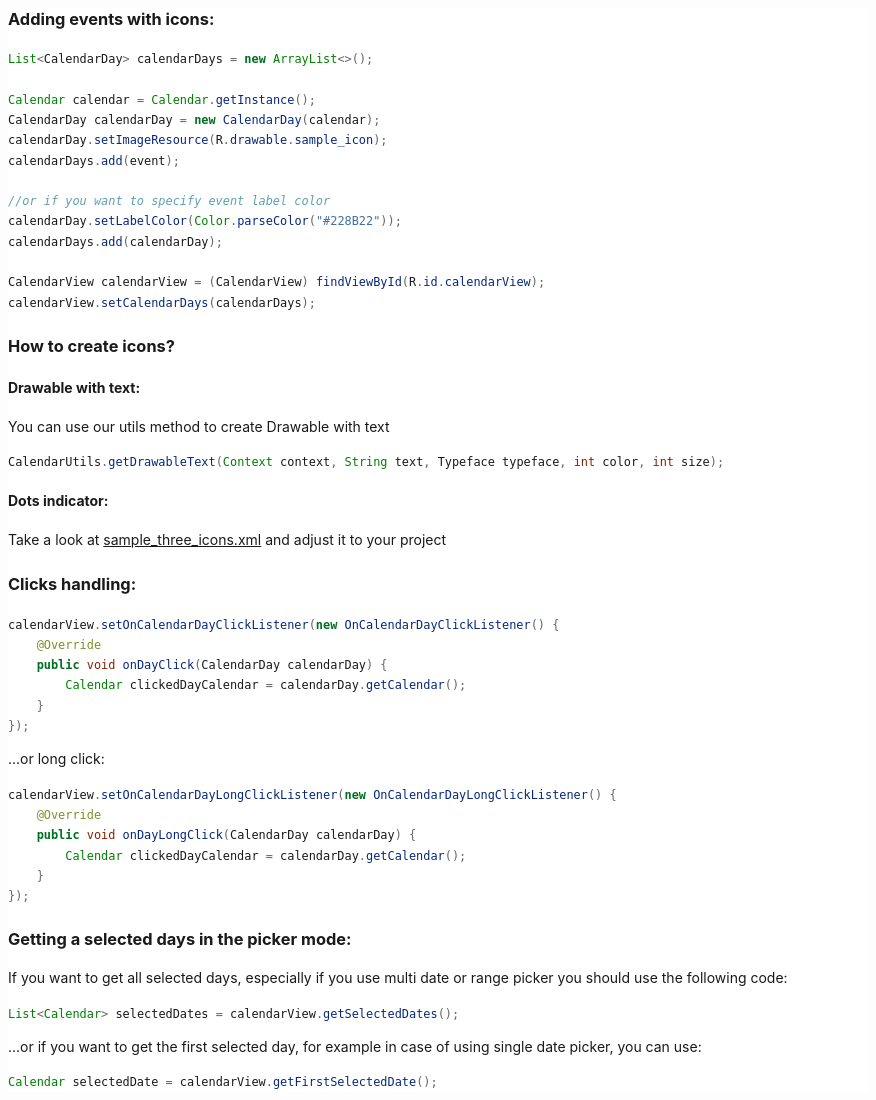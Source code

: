 ### Adding events with icons:
```java
List<CalendarDay> calendarDays = new ArrayList<>();

Calendar calendar = Calendar.getInstance();
CalendarDay calendarDay = new CalendarDay(calendar);
calendarDay.setImageResource(R.drawable.sample_icon);
calendarDays.add(event);

//or if you want to specify event label color
calendarDay.setLabelColor(Color.parseColor("#228B22"));
calendarDays.add(calendarDay);

CalendarView calendarView = (CalendarView) findViewById(R.id.calendarView);
calendarView.setCalendarDays(calendarDays);
```

### How to create icons?
#### Drawable with text:
You can use our utils method to create Drawable with text
```java
CalendarUtils.getDrawableText(Context context, String text, Typeface typeface, int color, int size);
````
#### Dots indicator:
Take a look at [sample_three_icons.xml](https://github.com/Applandeo/Material-Calendar-View/blob/master/sample/src/main/res/drawable/sample_three_icons.xml) and adjust it to your project

### Clicks handling:
```java
calendarView.setOnCalendarDayClickListener(new OnCalendarDayClickListener() {
    @Override
    public void onDayClick(CalendarDay calendarDay) {
        Calendar clickedDayCalendar = calendarDay.getCalendar();    
    }
});
```

...or long click:
```java
calendarView.setOnCalendarDayLongClickListener(new OnCalendarDayLongClickListener() {
    @Override
    public void onDayLongClick(CalendarDay calendarDay) {
        Calendar clickedDayCalendar = calendarDay.getCalendar();
    }
});
```

### Getting a selected days in the picker mode:
If you want to get all selected days, especially if you use multi date or range picker you should use the following code:
```java
List<Calendar> selectedDates = calendarView.getSelectedDates();
```
...or if you want to get the first selected day, for example in case of using single date picker, you can use:
```java
Calendar selectedDate = calendarView.getFirstSelectedDate();
```
